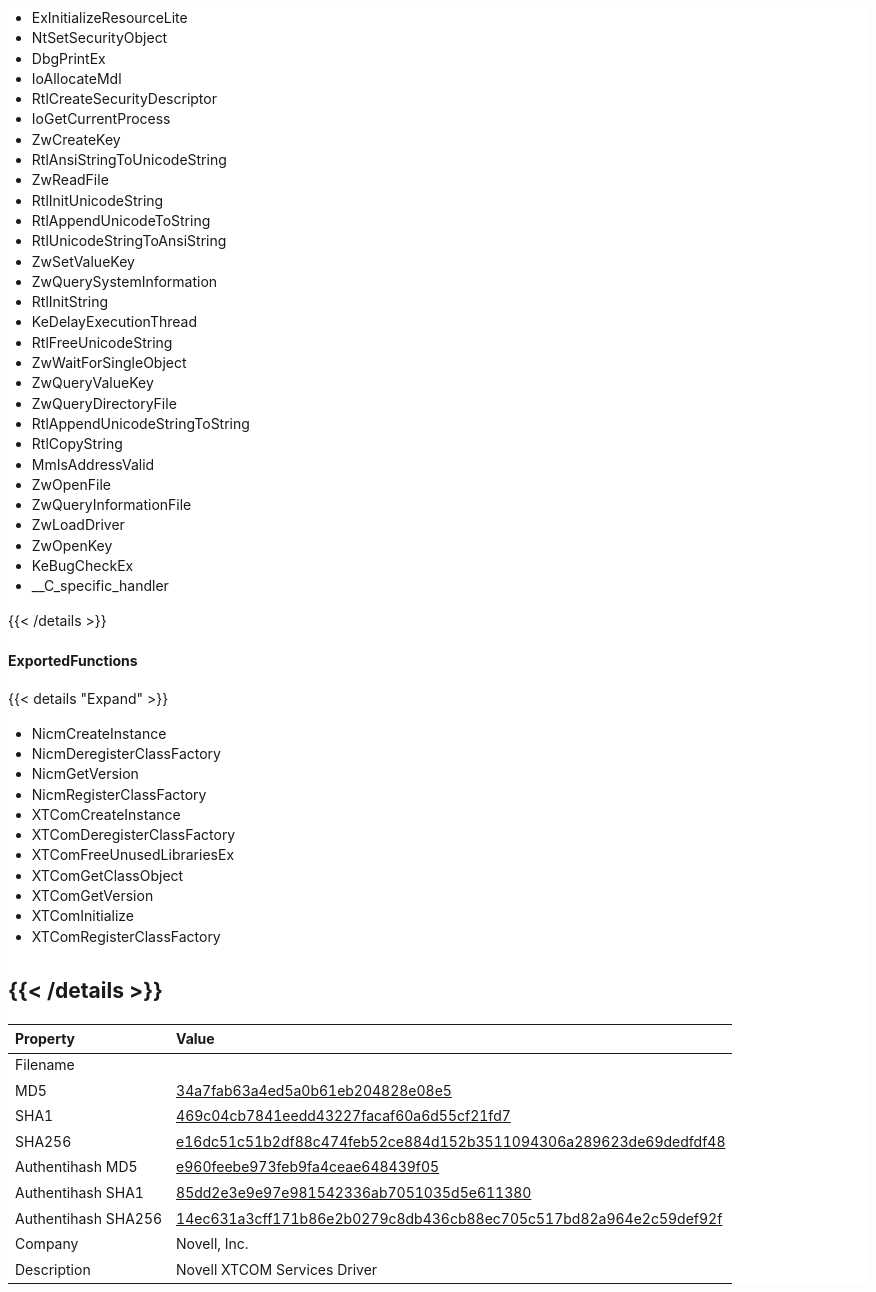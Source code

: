 * ExInitializeResourceLite
* NtSetSecurityObject
* DbgPrintEx
* IoAllocateMdl
* RtlCreateSecurityDescriptor
* IoGetCurrentProcess
* ZwCreateKey
* RtlAnsiStringToUnicodeString
* ZwReadFile
* RtlInitUnicodeString
* RtlAppendUnicodeToString
* RtlUnicodeStringToAnsiString
* ZwSetValueKey
* ZwQuerySystemInformation
* RtlInitString
* KeDelayExecutionThread
* RtlFreeUnicodeString
* ZwWaitForSingleObject
* ZwQueryValueKey
* ZwQueryDirectoryFile
* RtlAppendUnicodeStringToString
* RtlCopyString
* MmIsAddressValid
* ZwOpenFile
* ZwQueryInformationFile
* ZwLoadDriver
* ZwOpenKey
* KeBugCheckEx
* __C_specific_handler

{{< /details >}}
#### ExportedFunctions
{{< details "Expand" >}}
* NicmCreateInstance
* NicmDeregisterClassFactory
* NicmGetVersion
* NicmRegisterClassFactory
* XTComCreateInstance
* XTComDeregisterClassFactory
* XTComFreeUnusedLibrariesEx
* XTComGetClassObject
* XTComGetVersion
* XTComInitialize
* XTComRegisterClassFactory

{{< /details >}}
-----
| Property           | Value |
|:-------------------|:------|
| Filename           |  |
| MD5                | [34a7fab63a4ed5a0b61eb204828e08e5](https://www.virustotal.com/gui/file/34a7fab63a4ed5a0b61eb204828e08e5) |
| SHA1               | [469c04cb7841eedd43227facaf60a6d55cf21fd7](https://www.virustotal.com/gui/file/469c04cb7841eedd43227facaf60a6d55cf21fd7) |
| SHA256             | [e16dc51c51b2df88c474feb52ce884d152b3511094306a289623de69dedfdf48](https://www.virustotal.com/gui/file/e16dc51c51b2df88c474feb52ce884d152b3511094306a289623de69dedfdf48) |
| Authentihash MD5   | [e960feebe973feb9fa4ceae648439f05](https://www.virustotal.com/gui/search/authentihash%253Ae960feebe973feb9fa4ceae648439f05) |
| Authentihash SHA1  | [85dd2e3e9e97e981542336ab7051035d5e611380](https://www.virustotal.com/gui/search/authentihash%253A85dd2e3e9e97e981542336ab7051035d5e611380) |
| Authentihash SHA256| [14ec631a3cff171b86e2b0279c8db436cb88ec705c517bd82a964e2c59def92f](https://www.virustotal.com/gui/search/authentihash%253A14ec631a3cff171b86e2b0279c8db436cb88ec705c517bd82a964e2c59def92f) |
| Company           | Novell, Inc. |
| Description       | Novell XTCOM Services Driver |